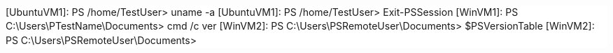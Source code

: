 
[01]: ../../install/install-ubuntu.md
[02]: ../../install/installing-powershell-on-macos.md
[03]: ../../install/installing-powershell-on-windows.md#msi
[04]: /windows-server/administration/openssh/openssh_install_firstuse
[05]: /windows-server/administration/openssh/openssh_keymanagement
[06]: /windows-server/administration/openssh/openssh_overview
[07]: /windows-server/administration/openssh/openssh_server_configuration
[08]: http://manpages.ubuntu.com/manpages/xenial/man1/ssh-keygen.1.html
[10]: https://ubuntu.com/server/docs/service-openssh


[UbuntuVM1]: PS /home/TestUser> uname -a
[UbuntuVM1]: PS /home/TestUser> Exit-PSSession
[WinVM1]: PS C:\Users\PTestName\Documents> cmd /c ver
[WinVM2]: PS C:\Users\PSRemoteUser\Documents> $PSVersionTable
[WinVM2]: PS C:\Users\PSRemoteUser\Documents>